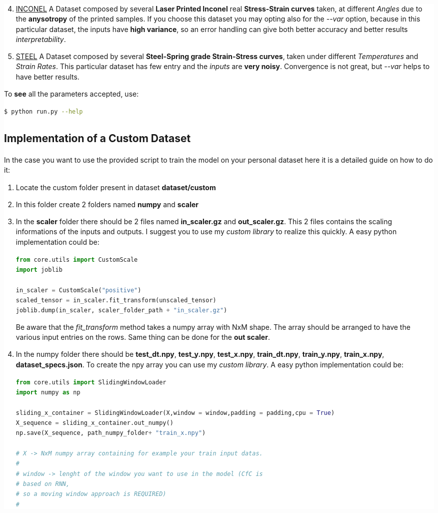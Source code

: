 4. [INCONEL](https://data.nist.gov/od/id/mds2-2588) A Dataset composed by several **Laser Printed Inconel** real **Stress-Strain curves** taken, at different *Angles* due to the **anysotropy** of the printed samples. If you choose this dataset you may opting also for the *--var* option, because in this particular dataset, the inputs have **high variance**, so an error handling can give both better accuracy and better results *interpretability*.

5. [STEEL](https://www.mdpi.com/2075-4701/9/3/290) A Dataset composed by several **Steel-Spring grade Strain-Stress curves**, taken under different *Temperatures* and *Strain Rates*. This particular dataset has few entry and the *inputs* are **very noisy**. Convergence is not great, but *--var* helps to have better results.


To **see** all the parameters accepted, use:
```bash
$ python run.py --help
```


## Implementation of a Custom Dataset

In the case you want to use the provided script to train the model on your personal dataset here it is a detailed guide on how to do it:
1. Locate the custom folder present in dataset  **dataset/custom**
2. In this folder create 2 folders named **numpy** and **scaler**
3. In the **scaler** folder there should be 2 files named **in_scaler.gz** and **out_scaler.gz**. This 2 files contains the scaling informations of the inputs and outputs. 
I suggest you to use my *custom library* to realize this quickly. A easy python implementation could be:

   ```python
   from core.utils import CustomScale 
   import joblib

   in_scaler = CustomScale("positive")
   scaled_tensor = in_scaler.fit_transform(unscaled_tensor)
   joblib.dump(in_scaler, scaler_folder_path + "in_scaler.gz")

   ```
   Be aware that the *fit_transform* method takes a numpy array with NxM shape. The array should be arranged to have the various input entries on the rows. Same thing can be done for the **out scaler**.

4. In the numpy folder there should be **test_dt.npy**, **test_y.npy**, **test_x.npy**, **train_dt.npy**, **train_y.npy**, **train_x.npy**, **dataset_specs.json**. To create the npy array you can use my *custom library*. A easy python implementation could be:

    ```python
    from core.utils import SlidingWindowLoader
    import numpy as np

    sliding_x_container = SlidingWindowLoader(X,window = window,padding = padding,cpu = True)
    X_sequence = sliding_x_container.out_numpy()
    np.save(X_sequence, path_numpy_folder+ "train_x.npy")

    # X -> NxM numpy array containing for example your train input datas. 
    #
    # window -> lenght of the window you want to use in the model (CfC is 
    # based on RNN, 
    # so a moving window approach is REQUIRED)
    #
